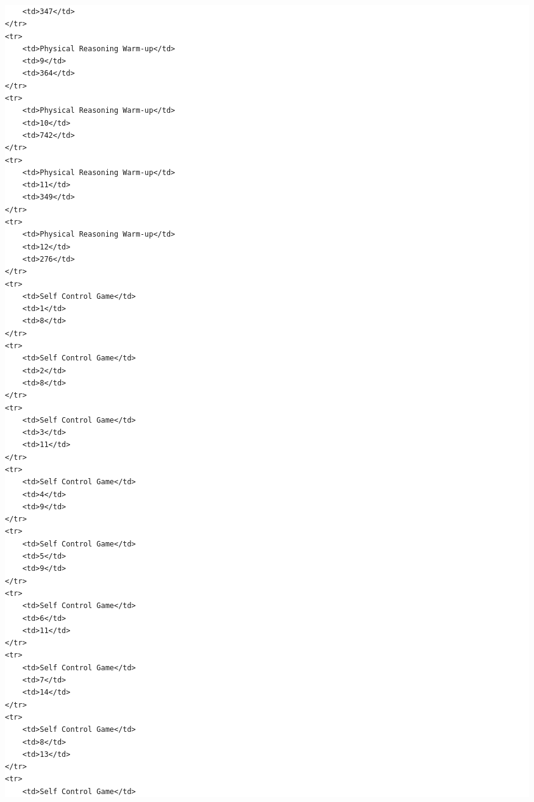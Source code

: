         <td>347</td>
    </tr>
    <tr>
        <td>Physical Reasoning Warm-up</td>
        <td>9</td>
        <td>364</td>
    </tr>
    <tr>
        <td>Physical Reasoning Warm-up</td>
        <td>10</td>
        <td>742</td>
    </tr>
    <tr>
        <td>Physical Reasoning Warm-up</td>
        <td>11</td>
        <td>349</td>
    </tr>
    <tr>
        <td>Physical Reasoning Warm-up</td>
        <td>12</td>
        <td>276</td>
    </tr>
    <tr>
        <td>Self Control Game</td>
        <td>1</td>
        <td>8</td>
    </tr>
    <tr>
        <td>Self Control Game</td>
        <td>2</td>
        <td>8</td>
    </tr>
    <tr>
        <td>Self Control Game</td>
        <td>3</td>
        <td>11</td>
    </tr>
    <tr>
        <td>Self Control Game</td>
        <td>4</td>
        <td>9</td>
    </tr>
    <tr>
        <td>Self Control Game</td>
        <td>5</td>
        <td>9</td>
    </tr>
    <tr>
        <td>Self Control Game</td>
        <td>6</td>
        <td>11</td>
    </tr>
    <tr>
        <td>Self Control Game</td>
        <td>7</td>
        <td>14</td>
    </tr>
    <tr>
        <td>Self Control Game</td>
        <td>8</td>
        <td>13</td>
    </tr>
    <tr>
        <td>Self Control Game</td>